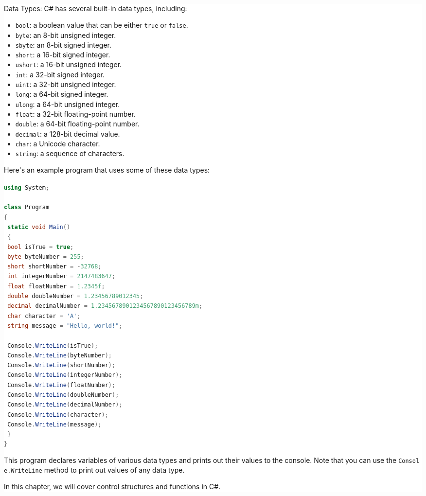 Data Types:
C# has several built-in data types, including:

* `bool`: a boolean value that can be either `true` or `false`.
* `byte`: an 8-bit unsigned integer.
* `sbyte`: an 8-bit signed integer.
* `short`: a 16-bit signed integer.
* `ushort`: a 16-bit unsigned integer.
* `int`: a 32-bit signed integer.
* `uint`: a 32-bit unsigned integer.
* `long`: a 64-bit signed integer.
* `ulong`: a 64-bit unsigned integer.
* `float`: a 32-bit floating-point number.
* `double`: a 64-bit floating-point number.
* `decimal`: a 128-bit decimal value.
* `char`: a Unicode character.
* `string`: a sequence of characters.

Here's an example program that uses some of these data types:

```csharp
using System;

class Program
{
 static void Main()
 {
 bool isTrue = true;
 byte byteNumber = 255;
 short shortNumber = -32768;
 int integerNumber = 2147483647;
 float floatNumber = 1.2345f;
 double doubleNumber = 1.23456789012345;
 decimal decimalNumber = 1.2345678901234567890123456789m;
 char character = 'A';
 string message = "Hello, world!";

 Console.WriteLine(isTrue);
 Console.WriteLine(byteNumber);
 Console.WriteLine(shortNumber);
 Console.WriteLine(integerNumber);
 Console.WriteLine(floatNumber);
 Console.WriteLine(doubleNumber);
 Console.WriteLine(decimalNumber);
 Console.WriteLine(character);
 Console.WriteLine(message);
 }
}
```

This program declares variables of various data types and prints out their values to the console. Note that you can use the `Console.WriteLine` method to print out values of any data type.

In this chapter, we will cover control structures and functions in C#.

